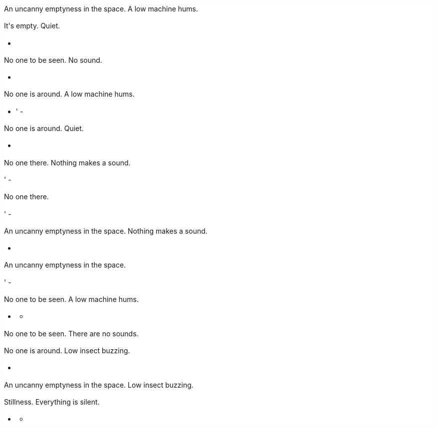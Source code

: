 


An uncanny emptyness in the space. A low machine hums.




It's empty. Quiet.


-

No one to be seen. No sound.


-

No one is around. A low machine hums.


-   '  -

No one is around. Quiet.


-

No one there. Nothing makes a sound.


'  -

No one there. 


'  -

An uncanny emptyness in the space. Nothing makes a sound.


-

An uncanny emptyness in the space. 


'  -

No one to be seen. A low machine hums.


-   -

No one to be seen. There are no sounds.




No one is around. Low insect buzzing.


-

An uncanny emptyness in the space. Low insect buzzing.




Stillness. Everything is silent.


-    -
